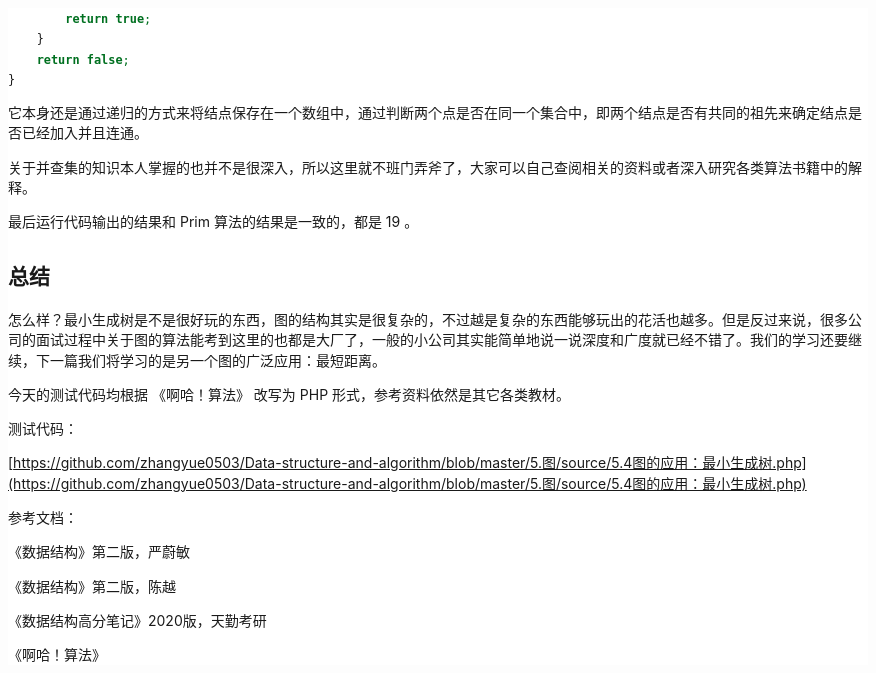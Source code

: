 ```php
        return true;
    }
    return false;
}
```

它本身还是通过递归的方式来将结点保存在一个数组中，通过判断两个点是否在同一个集合中，即两个结点是否有共同的祖先来确定结点是否已经加入并且连通。

关于并查集的知识本人掌握的也并不是很深入，所以这里就不班门弄斧了，大家可以自己查阅相关的资料或者深入研究各类算法书籍中的解释。

最后运行代码输出的结果和 Prim 算法的结果是一致的，都是 19 。

## 总结

怎么样？最小生成树是不是很好玩的东西，图的结构其实是很复杂的，不过越是复杂的东西能够玩出的花活也越多。但是反过来说，很多公司的面试过程中关于图的算法能考到这里的也都是大厂了，一般的小公司其实能简单地说一说深度和广度就已经不错了。我们的学习还要继续，下一篇我们将学习的是另一个图的广泛应用：最短距离。

今天的测试代码均根据 《啊哈！算法》 改写为 PHP 形式，参考资料依然是其它各类教材。

测试代码：

[https://github.com/zhangyue0503/Data-structure-and-algorithm/blob/master/5.图/source/5.4图的应用：最小生成树.php](https://github.com/zhangyue0503/Data-structure-and-algorithm/blob/master/5.图/source/5.4图的应用：最小生成树.php)

参考文档：

《数据结构》第二版，严蔚敏

《数据结构》第二版，陈越

《数据结构高分笔记》2020版，天勤考研

《啊哈！算法》
